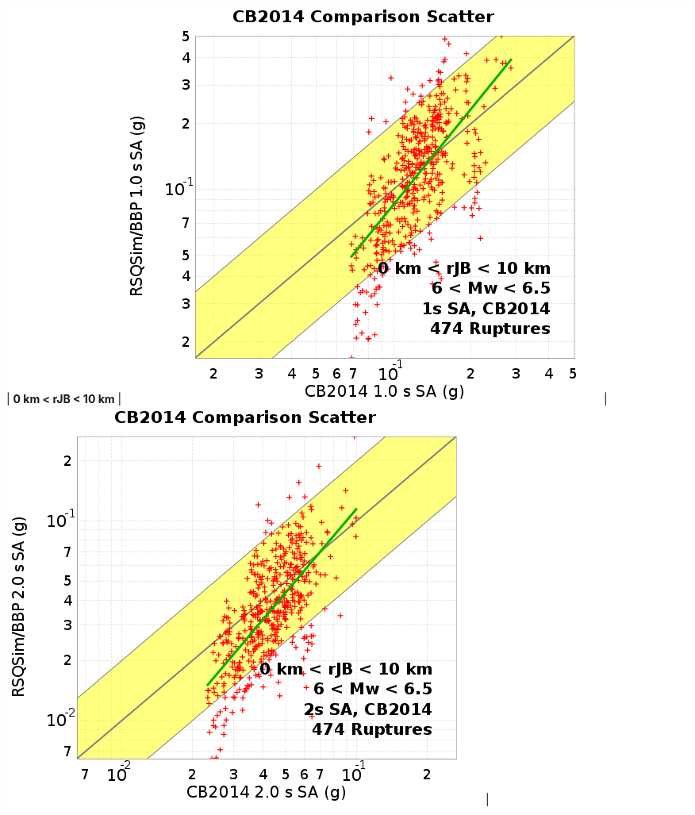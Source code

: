 | **0 km < rJB < 10 km** | ![Scatter Plot](resources/SBSM_mag_6_6.5_dist_0_10_1s_CB2014_scatter.png) | ![Scatter Plot](resources/SBSM_mag_6_6.5_dist_0_10_2s_CB2014_scatter.png) |